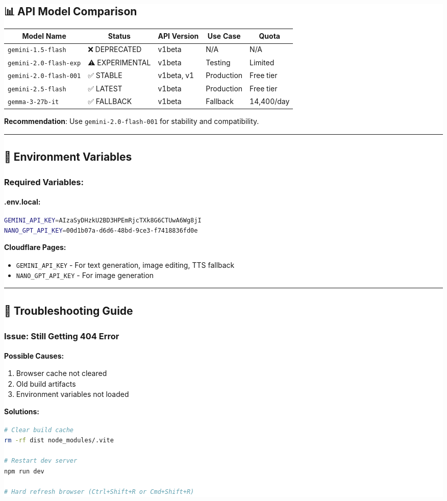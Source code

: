 
## 📊 API Model Comparison

| Model Name | Status | API Version | Use Case | Quota |
|------------|--------|-------------|----------|-------|
| `gemini-1.5-flash` | ❌ DEPRECATED | v1beta | N/A | N/A |
| `gemini-2.0-flash-exp` | ⚠️ EXPERIMENTAL | v1beta | Testing | Limited |
| `gemini-2.0-flash-001` | ✅ STABLE | v1beta, v1 | Production | Free tier |
| `gemini-2.5-flash` | ✅ LATEST | v1beta | Production | Free tier |
| `gemma-3-27b-it` | ✅ FALLBACK | v1beta | Fallback | 14,400/day |

**Recommendation**: Use `gemini-2.0-flash-001` for stability and compatibility.

---

## 🔧 Environment Variables

### **Required Variables:**

**.env.local:**
```bash
GEMINI_API_KEY=AIzaSyDHzkU2BD3HPEmRjcTXk8G6CTUwA6Wg8jI
NANO_GPT_API_KEY=00d1b07a-d6d6-48bd-9ce3-f7418836fd0e
```

**Cloudflare Pages:**
- `GEMINI_API_KEY` - For text generation, image editing, TTS fallback
- `NANO_GPT_API_KEY` - For image generation

---

## 🐛 Troubleshooting Guide

### **Issue: Still Getting 404 Error**

**Possible Causes:**
1. Browser cache not cleared
2. Old build artifacts
3. Environment variables not loaded

**Solutions:**
```bash
# Clear build cache
rm -rf dist node_modules/.vite

# Restart dev server
npm run dev

# Hard refresh browser (Ctrl+Shift+R or Cmd+Shift+R)
```
